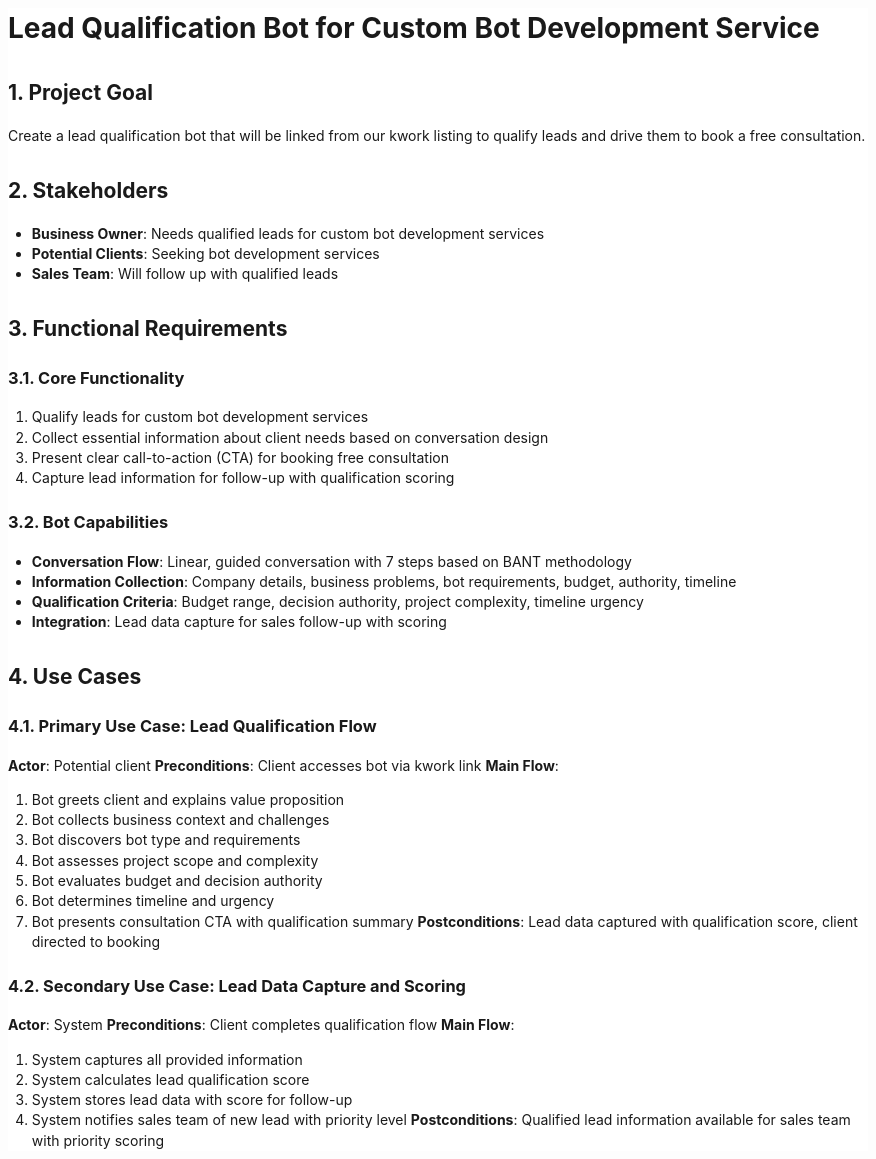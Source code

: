 # Lead Qualification Bot for Custom Bot Development Service

## 1. Project Goal
Create a lead qualification bot that will be linked from our kwork listing to qualify leads and drive them to book a free consultation.

## 2. Stakeholders
- **Business Owner**: Needs qualified leads for custom bot development services
- **Potential Clients**: Seeking bot development services
- **Sales Team**: Will follow up with qualified leads

## 3. Functional Requirements

### 3.1. Core Functionality
1. Qualify leads for custom bot development services
2. Collect essential information about client needs based on conversation design
3. Present clear call-to-action (CTA) for booking free consultation
4. Capture lead information for follow-up with qualification scoring

### 3.2. Bot Capabilities
- **Conversation Flow**: Linear, guided conversation with 7 steps based on BANT methodology
- **Information Collection**: Company details, business problems, bot requirements, budget, authority, timeline
- **Qualification Criteria**: Budget range, decision authority, project complexity, timeline urgency
- **Integration**: Lead data capture for sales follow-up with scoring

## 4. Use Cases

### 4.1. Primary Use Case: Lead Qualification Flow
**Actor**: Potential client
**Preconditions**: Client accesses bot via kwork link
**Main Flow**:
1. Bot greets client and explains value proposition
2. Bot collects business context and challenges
3. Bot discovers bot type and requirements
4. Bot assesses project scope and complexity
5. Bot evaluates budget and decision authority
6. Bot determines timeline and urgency
7. Bot presents consultation CTA with qualification summary
**Postconditions**: Lead data captured with qualification score, client directed to booking

### 4.2. Secondary Use Case: Lead Data Capture and Scoring
**Actor**: System
**Preconditions**: Client completes qualification flow
**Main Flow**:
1. System captures all provided information
2. System calculates lead qualification score
3. System stores lead data with score for follow-up
4. System notifies sales team of new lead with priority level
**Postconditions**: Qualified lead information available for sales team with priority scoring
